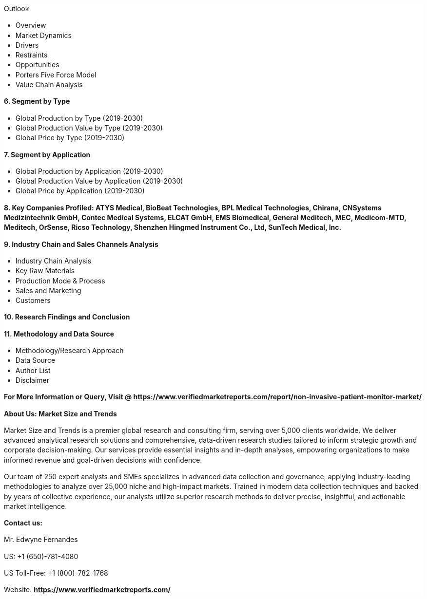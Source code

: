 Outlook</strong></p><ul><li>Overview</li><li>Market Dynamics</li><li>Drivers</li><li>Restraints</li><li>Opportunities</li><li>Porters Five Force Model</li><li>Value Chain Analysis&nbsp;</li></ul><p><strong>6. Segment by Type</strong></p><ul><li>Global Production by Type (2019-2030)</li><li>Global Production Value by Type (2019-2030)</li><li>Global Price by Type (2019-2030)</li></ul><p><strong>7. Segment by Application</strong></p><ul><li>Global Production by Application (2019-2030)</li><li>Global Production Value by Application (2019-2030)</li><li>Global Price by Application (2019-2030)</li></ul><p><strong>8. Key Companies Profiled: ATYS Medical, BioBeat Technologies, BPL Medical Technologies, Chirana, CNSystems Medizintechnik GmbH, Contec Medical Systems, ELCAT GmbH, EMS Biomedical, General Meditech, MEC, Medicom-MTD, Meditech, OrSense, Ricso Technology, Shenzhen Hingmed Instrument Co., Ltd, SunTech Medical, Inc.</strong></p><p><strong>9. Industry Chain and Sales Channels Analysis</strong></p><ul><li>Industry Chain Analysis</li><li>Key Raw Materials</li><li>Production Mode &amp; Process</li><li>Sales and Marketing</li><li>Customers</li></ul><p><strong>10. Research Findings and Conclusion</strong></p><p><strong>11. Methodology and Data Source</strong></p><ul><li>Methodology/Research Approach</li><li>Data Source</li><li>Author List</li><li>Disclaimer</li></ul></p><p><strong>For More Information or Query, Visit @ <a href="https://www.verifiedmarketreports.com/report/non-invasive-patient-monitor-market/">https://www.verifiedmarketreports.com/report/non-invasive-patient-monitor-market/</a></strong></p><p><strong>About Us: Market Size and Trends</strong></p><p>Market Size and Trends is a premier global research and consulting firm, serving over 5,000 clients worldwide. We deliver advanced analytical research solutions and comprehensive, data-driven research studies tailored to inform strategic growth and corporate decision-making. Our services provide essential insights and in-depth analyses, empowering organizations to make informed revenue and goal-driven decisions with confidence.</p><p>Our team of 250 expert analysts and SMEs specializes in advanced data collection and governance, applying industry-leading methodologies to analyze over 25,000 niche and high-impact markets. Trained in modern data collection techniques and backed by years of collective experience, our analysts utilize superior research methods to deliver precise, insightful, and actionable market intelligence.</p><p><strong>Contact us:</strong></p><p>Mr. Edwyne Fernandes</p><p>US: +1 (650)-781-4080</p><p>US Toll-Free: +1 (800)-782-1768</p><p>Website: <strong><a href="https://www.verifiedmarketreports.com/">https://www.verifiedmarketreports.com/</a></strong></p>
